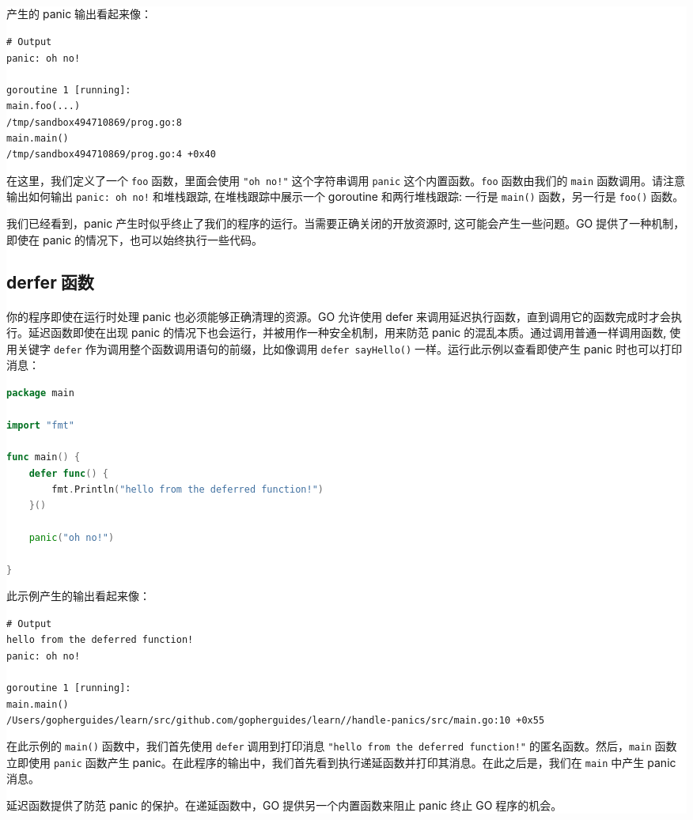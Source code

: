 产生的 panic 输出看起来像：

``` shell
# Output
panic: oh no!

goroutine 1 [running]:
main.foo(...)
/tmp/sandbox494710869/prog.go:8
main.main()
/tmp/sandbox494710869/prog.go:4 +0x40
```

在这里，我们定义了一个 `foo` 函数，里面会使用 `"oh no!"` 这个字符串调用 `panic` 这个内置函数。`foo` 函数由我们的 `main` 函数调用。请注意输出如何输出 `panic: oh no!` 和堆栈跟踪, 在堆栈跟踪中展示一个 goroutine 和两行堆栈跟踪: 一行是 `main()` 函数，另一行是 `foo()` 函数。

我们已经看到，panic 产生时似乎终止了我们的程序的运行。当需要正确关闭的开放资源时, 这可能会产生一些问题。GO 提供了一种机制，即使在 panic 的情况下，也可以始终执行一些代码。

## derfer 函数

你的程序即使在运行时处理 panic 也必须能够正确清理的资源。GO 允许使用 defer 来调用延迟执行函数，直到调用它的函数完成时才会执行。延迟函数即使在出现 panic 的情况下也会运行，并被用作一种安全机制，用来防范 panic 的混乱本质。通过调用普通一样调用函数, 使用关键字 `defer` 作为调用整个函数调用语句的前缀，比如像调用 `defer sayHello()` 一样。运行此示例以查看即使产生 panic 时也可以打印消息：

``` go
package main

import "fmt"

func main() {
	defer func() {
		fmt.Println("hello from the deferred function!")
	}()

	panic("oh no!")

}

```

此示例产生的输出看起来像：

``` shell
# Output
hello from the deferred function!
panic: oh no!

goroutine 1 [running]:
main.main()
/Users/gopherguides/learn/src/github.com/gopherguides/learn//handle-panics/src/main.go:10 +0x55
```

在此示例的 `main()` 函数中，我们首先使用 `defer` 调用到打印消息 `"hello from the deferred function!"` 的匿名函数。然后，`main` 函数立即使用 `panic` 函数产生 panic。在此程序的输出中，我们首先看到执行递延函数并打印其消息。在此之后是，我们在 `main` 中产生 panic 消息。

延迟函数提供了防范 panic 的保护。在递延函数中，GO 提供另一个内置函数来阻止 panic 终止 GO 程序的机会。
